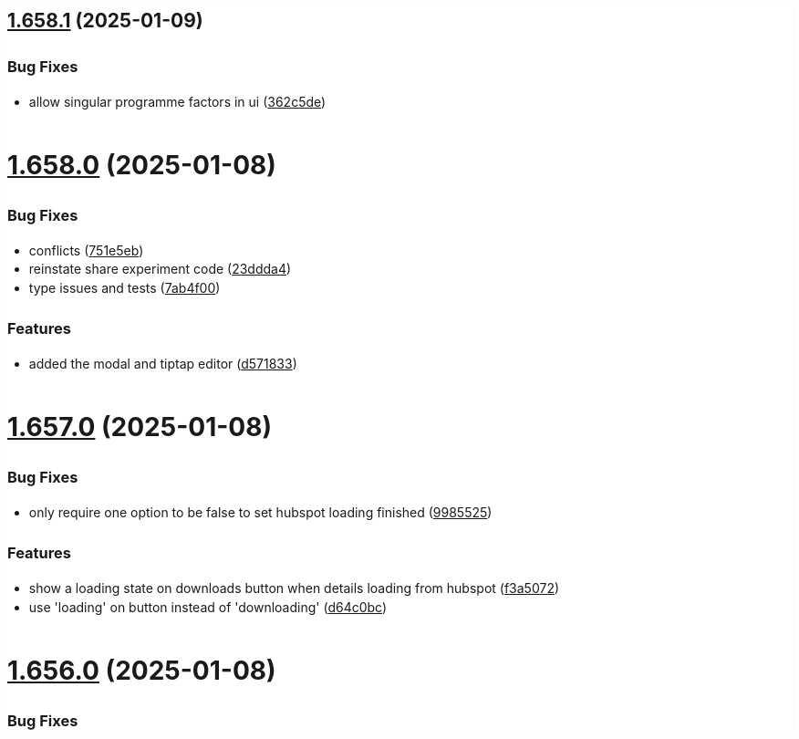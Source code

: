 ## [1.658.1](https://github.com/oaknational/Oak-Web-Application/compare/v1.658.0...v1.658.1) (2025-01-09)


### Bug Fixes

* allow singular programme factors in ui ([362c5de](https://github.com/oaknational/Oak-Web-Application/commit/362c5dee5e90d9b18ae007ab4b027c69cef56eec))

# [1.658.0](https://github.com/oaknational/Oak-Web-Application/compare/v1.657.0...v1.658.0) (2025-01-08)


### Bug Fixes

* conflicts ([751e5eb](https://github.com/oaknational/Oak-Web-Application/commit/751e5eb0b48d7d126dd38bf4122baa7a64f075cb))
* reinstate share experiment code ([23ddda4](https://github.com/oaknational/Oak-Web-Application/commit/23ddda4648dd05b99de906a8047e8db9a6b7e73f))
* type issues and tests ([7ab4f00](https://github.com/oaknational/Oak-Web-Application/commit/7ab4f00f5dea9467b9ade51e18dadbe2a97a4336))


### Features

* added the modal and tiptap editor ([d571833](https://github.com/oaknational/Oak-Web-Application/commit/d571833a525f606aa808a932d54cb01485b82e94))

# [1.657.0](https://github.com/oaknational/Oak-Web-Application/compare/v1.656.0...v1.657.0) (2025-01-08)


### Bug Fixes

* only require one option to be false to set hubspot loading finished ([9985525](https://github.com/oaknational/Oak-Web-Application/commit/99855258e334cfd00404fe43e5b0dcb22d15d8c3))


### Features

* show a loading state on downloads button when details loading from hubspot ([f3a5072](https://github.com/oaknational/Oak-Web-Application/commit/f3a5072ea746d9780d5752e46b6a3ce518c41694))
* use 'loading' on button instead of 'downloading' ([d64c0bc](https://github.com/oaknational/Oak-Web-Application/commit/d64c0bc54003bfd1788eedf11887d72ada987ed7))

# [1.656.0](https://github.com/oaknational/Oak-Web-Application/compare/v1.655.4...v1.656.0) (2025-01-08)


### Bug Fixes
